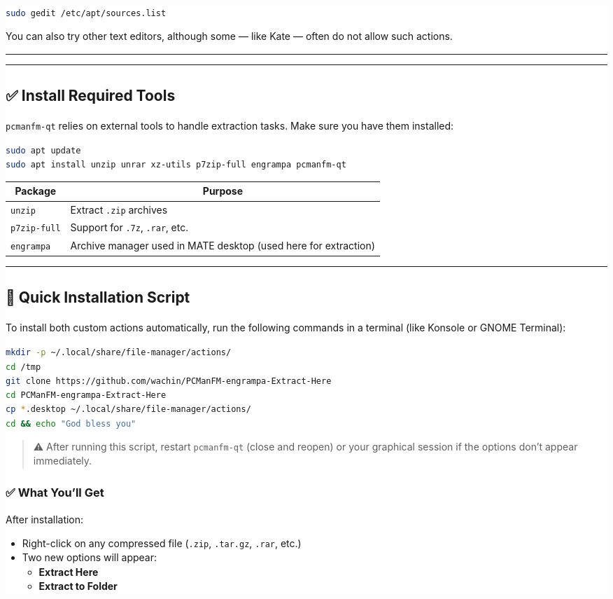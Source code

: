 ```bash
sudo gedit /etc/apt/sources.list
```

You can also try other text editors, although some — like Kate — often do not allow such actions.

--- 


---

## ✅ Install Required Tools

`pcmanfm-qt` relies on external tools to handle extraction tasks. Make sure you have them installed:

```bash
sudo apt update
sudo apt install unzip unrar xz-utils p7zip-full engrampa pcmanfm-qt
```

| Package        | Purpose |
|----------------|---------|
| `unzip`        | Extract `.zip` archives |
| `p7zip-full`   | Support for `.7z`, `.rar`, etc. |
| `engrampa`     | Archive manager used in MATE desktop (used here for extraction) |

---

## 🚀 Quick Installation Script

To install both custom actions automatically, run the following commands in a terminal (like Konsole or GNOME Terminal):

```bash
mkdir -p ~/.local/share/file-manager/actions/
cd /tmp
git clone https://github.com/wachin/PCManFM-engrampa-Extract-Here
cd PCManFM-engrampa-Extract-Here
cp *.desktop ~/.local/share/file-manager/actions/
cd && echo "God bless you"
```

> ⚠️ After running this script, restart `pcmanfm-qt` (close and reopen) or your graphical session if the options don’t appear immediately.

### ✅ What You’ll Get

After installation:

- Right-click on any compressed file (`.zip`, `.tar.gz`, `.rar`, etc.)
- Two new options will appear:
  - **Extract Here**
  - **Extract to Folder**
